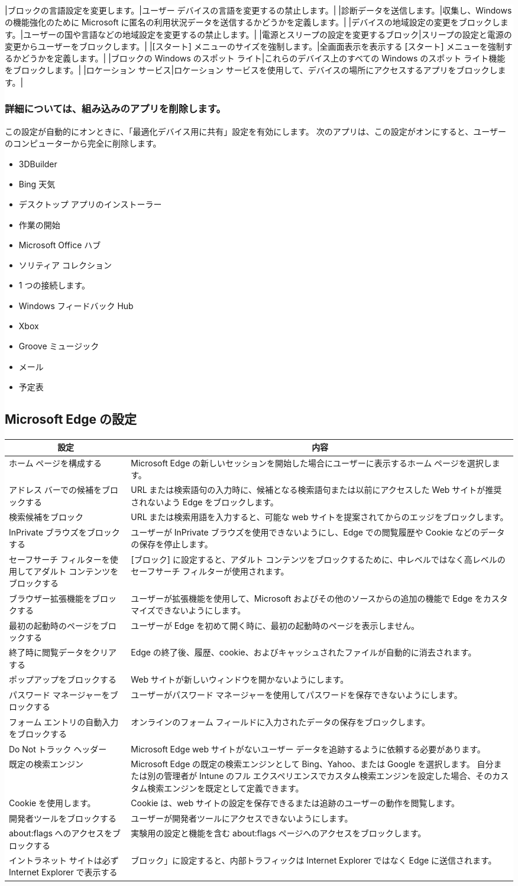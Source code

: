 |ブロックの言語設定を変更します。|ユーザー デバイスの言語を変更するの禁止します。|
|診断データを送信します。|収集し、Windows の機能強化のために Microsoft に匿名の利用状況データを送信するかどうかを定義します。|
|デバイスの地域設定の変更をブロックします。|ユーザーの国や言語などの地域設定を変更するの禁止します。|
|電源とスリープの設定を変更するブロック|スリープの設定と電源の変更からユーザーをブロックします。|
|[スタート] メニューのサイズを強制します。|全画面表示を表示する [スタート] メニューを強制するかどうかを定義します。|
|ブロックの Windows のスポット ライト|これらのデバイス上のすべての Windows のスポット ライト機能をブロックします。|
|ロケーション サービス|ロケーション サービスを使用して、デバイスの場所にアクセスするアプリをブロックします。|

### <a name="additional-information-about-removing-built-in-apps"></a>詳細については、組み込みのアプリを削除します。

この設定が自動的にオンときに、「最適化デバイス用に共有」設定を有効にします。 次のアプリは、この設定がオンにすると、ユーザーのコンピューターから完全に削除します。

* 3DBuilder
* Bing 天気
* デスクトップ アプリのインストーラー
* 作業の開始
* Microsoft Office ハブ
* ソリティア コレクション
* 1 つの接続します。
* Windows フィードバック Hub
* Xbox
* Groove ミュージック
  
* メール
* 予定表

## <a name="microsoft-edge-settings"></a>Microsoft Edge の設定

|設定|内容|
|---|---|
|ホーム ページを構成する|Microsoft Edge の新しいセッションを開始した場合にユーザーに表示するホーム ページを選択します。|
|アドレス バーでの候補をブロックする|URL または検索語句の入力時に、候補となる検索語句または以前にアクセスした Web サイトが推奨されないよう Edge をブロックします。|
|検索候補をブロック|URL または検索用語を入力すると、可能な web サイトを提案されてからのエッジをブロックします。|
|InPrivate ブラウズをブロックする|ユーザーが InPrivate ブラウズを使用できないようにし、Edge での閲覧履歴や Cookie などのデータの保存を停止します。|
|セーフサーチ フィルターを使用してアダルト コンテンツをブロックする|[ブロック] に設定すると、アダルト コンテンツをブロックするために、中レベルではなく高レベルのセーフサーチ フィルターが使用されます。|
|ブラウザー拡張機能をブロックする|ユーザーが拡張機能を使用して、Microsoft およびその他のソースからの追加の機能で Edge をカスタマイズできないようにします。|
|最初の起動時のページをブロックする|ユーザーが Edge を初めて開く時に、最初の起動時のページを表示しません。|
|終了時に閲覧データをクリアする|Edge の終了後、履歴、cookie、およびキャッシュされたファイルが自動的に消去されます。|
|ポップアップをブロックする|Web サイトが新しいウィンドウを開かないようにします。|
|パスワード マネージャーをブロックする|ユーザーがパスワード マネージャーを使用してパスワードを保存できないようにします。|
|フォーム エントリの自動入力をブロックする|オンラインのフォーム フィールドに入力されたデータの保存をブロックします。|
|Do Not トラック ヘッダー|Microsoft Edge web サイトがないユーザー データを追跡するように依頼する必要があります。|
|既定の検索エンジン|Microsoft Edge の既定の検索エンジンとして Bing、Yahoo、または Google を選択します。 自分または別の管理者が Intune のフル エクスペリエンスでカスタム検索エンジンを設定した場合、そのカスタム検索エンジンを既定として定義できます。|
|Cookie を使用します。|Cookie は、web サイトの設定を保存できるまたは追跡のユーザーの動作を閲覧します。|
|開発者ツールをブロックする|ユーザーが開発者ツールにアクセスできないようにします。|
|about:flags へのアクセスをブロックする|実験用の設定と機能を含む about:flags ページへのアクセスをブロックします。|
|イントラネット サイトは必ず Internet Explorer で表示する|ブロック」に設定すると、内部トラフィックは Internet Explorer ではなく Edge に送信されます。|